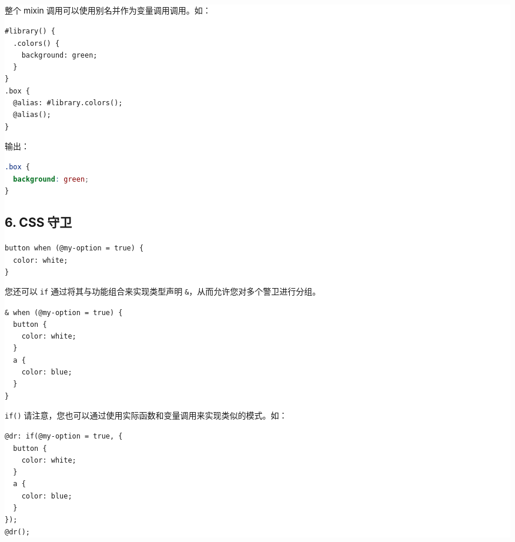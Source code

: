 整个 mixin 调用可以使用别名并作为变量调用调用。如：

```less
#library() {
  .colors() {
    background: green;
  }
}
.box {
  @alias: #library.colors();
  @alias();
}
```

输出：

```CSS
.box {
  background: green;
}
```

## 6. CSS 守卫

```less
button when (@my-option = true) {
  color: white;
}
```

您还可以 `if` 通过将其与功能组合来实现类型声明 `&`，从而允许您对多个警卫进行分组。

```less
& when (@my-option = true) {
  button {
    color: white;
  }
  a {
    color: blue;
  }
}
```

`if()` 请注意，您也可以通过使用实际函数和变量调用来实现类似的模式。如：

```less
@dr: if(@my-option = true, {
  button {
    color: white;
  }
  a {
    color: blue;
  }
});
@dr();
```
